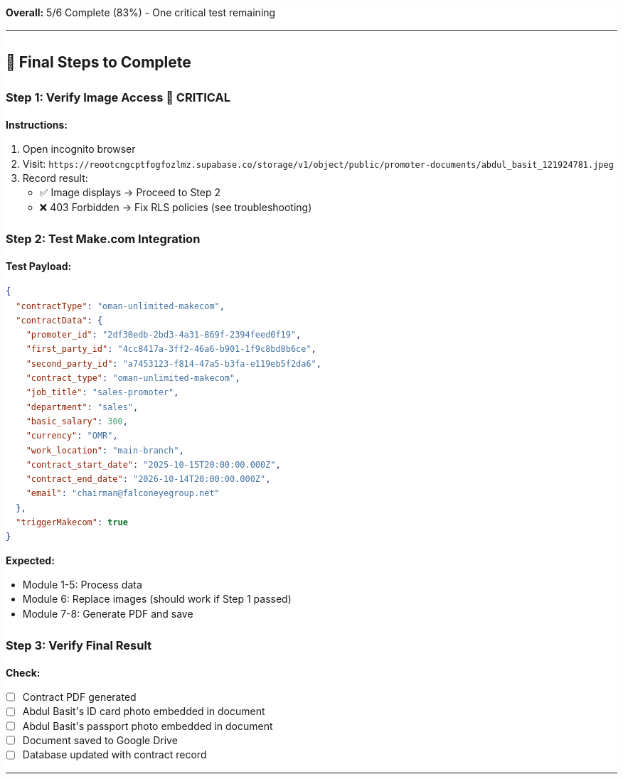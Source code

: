 **Overall:** 5/6 Complete (83%) - One critical test remaining

---

## 🎯 Final Steps to Complete

### **Step 1: Verify Image Access** 🚨 CRITICAL

**Instructions:**

1. Open incognito browser
2. Visit: `https://reootcngcptfogfozlmz.supabase.co/storage/v1/object/public/promoter-documents/abdul_basit_121924781.jpeg`
3. Record result:
   - ✅ Image displays → Proceed to Step 2
   - ❌ 403 Forbidden → Fix RLS policies (see troubleshooting)

### **Step 2: Test Make.com Integration**

**Test Payload:**

```json
{
  "contractType": "oman-unlimited-makecom",
  "contractData": {
    "promoter_id": "2df30edb-2bd3-4a31-869f-2394feed0f19",
    "first_party_id": "4cc8417a-3ff2-46a6-b901-1f9c8bd8b6ce",
    "second_party_id": "a7453123-f814-47a5-b3fa-e119eb5f2da6",
    "contract_type": "oman-unlimited-makecom",
    "job_title": "sales-promoter",
    "department": "sales",
    "basic_salary": 300,
    "currency": "OMR",
    "work_location": "main-branch",
    "contract_start_date": "2025-10-15T20:00:00.000Z",
    "contract_end_date": "2026-10-14T20:00:00.000Z",
    "email": "chairman@falconeyegroup.net"
  },
  "triggerMakecom": true
}
```

**Expected:**

- Module 1-5: Process data
- Module 6: Replace images (should work if Step 1 passed)
- Module 7-8: Generate PDF and save

### **Step 3: Verify Final Result**

**Check:**

- [ ] Contract PDF generated
- [ ] Abdul Basit's ID card photo embedded in document
- [ ] Abdul Basit's passport photo embedded in document
- [ ] Document saved to Google Drive
- [ ] Database updated with contract record

---